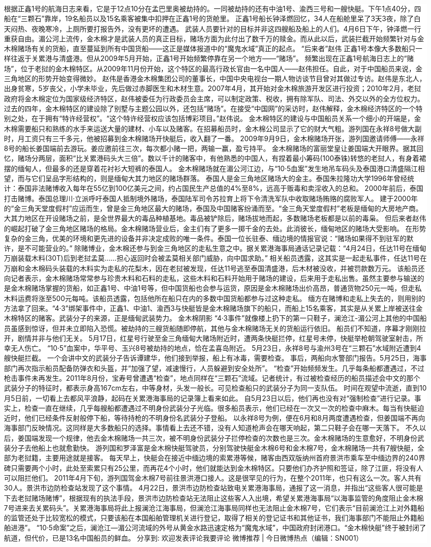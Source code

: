 根据正鑫1号的航海日志来看，它是于12点10分在孟巴里奥被劫持的。一同被劫持的还有中油1号、渝西三号和一艘快艇。下午1点40分，四船在“三颗石”靠岸，19名船员以及15名乘客被集中扣押在正鑫1号的货舱里。
正鑫1号船长钟泽燃回忆，34人在船舱里呆了3天3夜，除了白天闷热、夜晚寒冷，上厕所要打报告外，没有更坏的遭遇。
武装人员要针对的目标并非这四艘船及船上的人们。4月6日下午，钟泽燃一行重获自由。湄公河上流传，金木棉才是武装人员的真正目标，赌场方面为此付出了数千万的赎金。而从此以后，武装拦截开始频繁针对与金木棉赌场有关的货船，直至蔓延到所有中国货船——这正是媒体报道中的“魔鬼水域”真正的起点。
“后来者”赵伟
正鑫1号本像大多数船只一样往返于关累港与清盛港。但从2009年5月开始，正鑫1号开始频繁停靠在另一个地方——“赌场”。
频繁出现在正鑫1号航海日志上的“赌场”，位于老挝的金木棉特区。从2009年11月份开始，这个特区的最高行政长官由一名中国人——赵伟担任。自此，对于中国船员来说，金三角地区的形势开始变得微妙。
赵伟是香港金木棉集团公司的董事长，中国中央电视台一期人物访谈节目曾对其做过专访。赵伟是东北人，出身贫寒，5岁丧父，小学未毕业，先后做过赤脚医生和木材生意。2007年4月，其开始对金木棉旅游开发区进行投资；2010年2月，老挝政府将金木棉定位为国家级经济特区，赵伟被委任为行政委员会主席，可以制定政策、税收，拥有除军队、司法、外交以外的全方位权力。
过去的四年，金木棉特区的建设除了别墅与主题公园以外，还包括“赌场”。在接受“中国网”的采访时，赵伟解释，金木棉经济特区的一个特别之处，在于拥有“特许经营权”。“这个特许经营权应该包括博彩项目。”赵伟说。
金木棉特区的建设与中国船员关系一个细小的开端是，金木棉需要船只和熟练的水手来运送大量的建材、小车以及赌客。在招募船员时，金木棉公司显示了它的财大气粗。游列国在永祥8号做大副时，月工资只有三千多元，他被招募到金木棉赌场开快艇后，收入翻了一番。
2009年9月9日，金木棉赌场开张，游列国邀请师傅——永祥8号的船长姜国端前去游玩。姜应邀前往三次，每次都小赌一把，两输一赢，盈亏持平。
金木棉赌场的富丽堂皇让姜国端大开眼界。据其回忆，赌场分两层，面积“比关累港码头大三倍”。数以千计的赌客中，有他熟悉的中国人，有捏着最小筹码(100泰铢)转悠的老挝人，有身着裙摆的缅甸人，但最多的还是穿着花衬衫大短裤的泰国人。
金木棉赌场就在湄公河江边，与“10·5血案”发生地吊车码头及泰国港口清盛隔江相望，而与它们呈品字形结构的，则是缅甸大其力地区的赌场群落。
泰国人是金三角地区赌场大的金主。泰国朱拉隆功大学1996年曾经统计：泰国非法赌博收入每年在55亿到100亿美元之间，约占国民生产总值的4%至8%，远高于贩毒和卖淫收入的总和。
2000年前后，泰国打击赌博。泰国总理川·立派呼吁泰国人抵制境外赌场，泰国陆军司令苏拉育上将下令清洗军队中收取赌场贿赂的腐败军人。
建于2000年的“金三角天堂度假村”应运而生，曾是金三角地区最大的赌场，泰国及中国赌客纷涌而至。“金三角天堂度假村”老板是缅甸的大房地产商。大其力地区在开设赌场之前，是全世界最大的毒品种植基地。毒品被铲除后，赌场拔地而起，多数赌场老板都是以前的毒枭。
但后来者赵伟的崛起打破了金三角地区赌场的格局。金木棉赌场营业后，金主们有了更多一掷千金的去处。此消彼长，缅甸地区的赌场大受影响。
在形势复杂的金三角，优美的环境和更先进的设备并非决定成败的唯一条件。泰国一位长驻泰、缅边境的情报官说：“赌场如果得不到驻军的默许，是不可能营业的。”
除赌博业，金木棉还参与到金三角地区的走私生意之中。据关累港海事局通话记录记载：“4月24日，任达11号在缅甸万崩装载木料(30T)后到老挝孟莫……担心返回时会被孟莫相关部门威胁，向中国求助。”
相关船员透露，这其实是一起走私事件，任达11号在万崩和金木棉码头装载的木料实为走私的花梨木，因在老挝被发现，任达11号逃至泰国清盛港，后木材被没收，并被罚款数万元。
该船员还向记者表示，金木棉赌场常常参与珍贵木料和石料的走私，这些木料和石料开始用于赌场的建设，后来用于走私出售。虽然主要参与输送的是金木棉赌场掌握的货船，如正鑫1号、中油1号等，但中国货船也会参与运货，原因是金木棉赌场出价高昂，普通货物250元一吨，但走私木料运费将涨至500元每吨。该船员透露，包括他所在船只在内的多数中国货船都参与过这种走私。
缅方在赌博和走私上失去的，则用别的方法拿了回来。“4·3”绑架事件中，正鑫1、中油1、渝西3与快艇皆是金木棉赌场旗下的船只，而船上15名乘客，其实是从关累上岸被送往金木棉特区的赌客。武装分子的来源，正是缅甸武装势力。
金木棉阴影
“4·3事件”就像楼上扔下的第一只鞋子，澜沧江-湄公河上其他的中国船员虽感到惊讶，但并未立即陷入恐慌。被劫持的三艘货船随即停航，其他与金木棉赌场无关的货船运行依旧。
船员们不知道，序幕才刚刚拉开，剧情并非与他们无关。
5月17日，红星号行驶至金三角缅甸大赌场附近时，遭两条快艇拦停，红星号未停，快艇举枪朝驾驶室射击，所幸无人伤亡。
“10·5”血案中，华平号、玉兴8号被劫持的地点，恰在孟喜岛附近。
5月23日，永祥8号与渝州3号在“三颗石”水域附近遭到4艘快艇拦截。
一个会讲中文的武装分子告诉谭建华，他们接到举报，船上有冰毒，需要检查。
事后，两船向水警部门报告。5月25日，海事部门再次指示船员配备防弹衣和头盔，并“加强了望，减速慢行，人员躲避到安全处所”。
“检查”开始频频发生。几乎每条船都遭遇过，不过枪击事件未再发生。2011年8月份，宝寿号曾遭遇“检查”，地点同样在“三颗石”流域。记者统计，有过被检查经历的船员描述会中文的那个武装分子的特征时，都表示身高167cm左右，中等身材，头发一般长。可见检查船只的武装分子为同一支队伍。
时间在观望中流逝，直到10月5日前，一切看上去都风平浪静，起码在关累港海事局的记录簿上看来如此。
自5月23日以后，他们再也没有对“强制检查”进行记录。事实上，检查一直在继续，几乎每艘船都遭遇过不明身份武装分子光临。很多船员表示，他们已经在一次又一次的检查中麻木。每当有快艇迫近时，他们已经条件反射般停下船，等待持枪的不明身份名武装分子登船。
以永祥8号为例，便在6月和8月两度遭遇检查，但姜国端不再向海事部门反映情况。这同样是大多数船只的选择。事情看上去还不错，没有人知道枪声会在哪天响起，第二只鞋子会在哪一天落下。
不久以后，姜国端发现一个规律，他去金木棉赌场一共三次，被不明身份武装分子拦停检查的次数也是三次。金木棉赌场的生意愈好，不明身份武装分子去他船上也就愈勤快。
游列国和罗泽富是金木棉快艇驾驶员，分别驾驶快艇金木棉6号和金木棉7号，金木棉赌场一共有7艘快艇，全部为老挝籍，主要用途就是接客。
每天早上，快艇会在接近中缅边境的索累港等候，赌客由西双版纳州首府景洪市乘车至中缅边界的240界碑只需要两个小时，此处至索累只有25公里，而再花4个小时，他们就能达到金木棉特区。只要他们办齐护照和签证，除了江匪，将没有人可以阻拦他们。
2011年4月下旬，游列国驾金木棉7号前往景洪港口接人。这是很罕见的行为，在整个2011年，也只有这么一次。客人共有30人。景洪市边防检查站发现了这个事情。
4月22日，景洪市边防检查站致电关累港海事局，通报了这一消息，并指出“这些客人很可能是下去老挝赌场赌博”，根据现有的执法手段，景洪市边防检查站无法阻止这些客人入出境，希望关累港海事局“以海事监管的角度阻止金木棉7号进来去关累码头”。关累港海事局将此上报澜沧江海事局，但澜沧江海事局同样也无法阻止金木棉7号，它们表示“目前澜沧江上对外籍船的监管还处于比较宽松的模式，只要该船在本国船舶管理机关进行登记，取得了相关的登记证书和其他证书，我们海事部门不能阻止外籍船舶进港”。
“10·5命案”之后，澜沧江—湄公河流域的外号从黄金水路迅速定格为“魔鬼水域”，中国政府封闭港口。“金木棉快艇”终于被封闭了航道，但代价，已是13名中国船员的鲜血。
分享到: 欢迎发表评论我要评论
微博推荐 | 今日微博热点（编辑：SN001）

